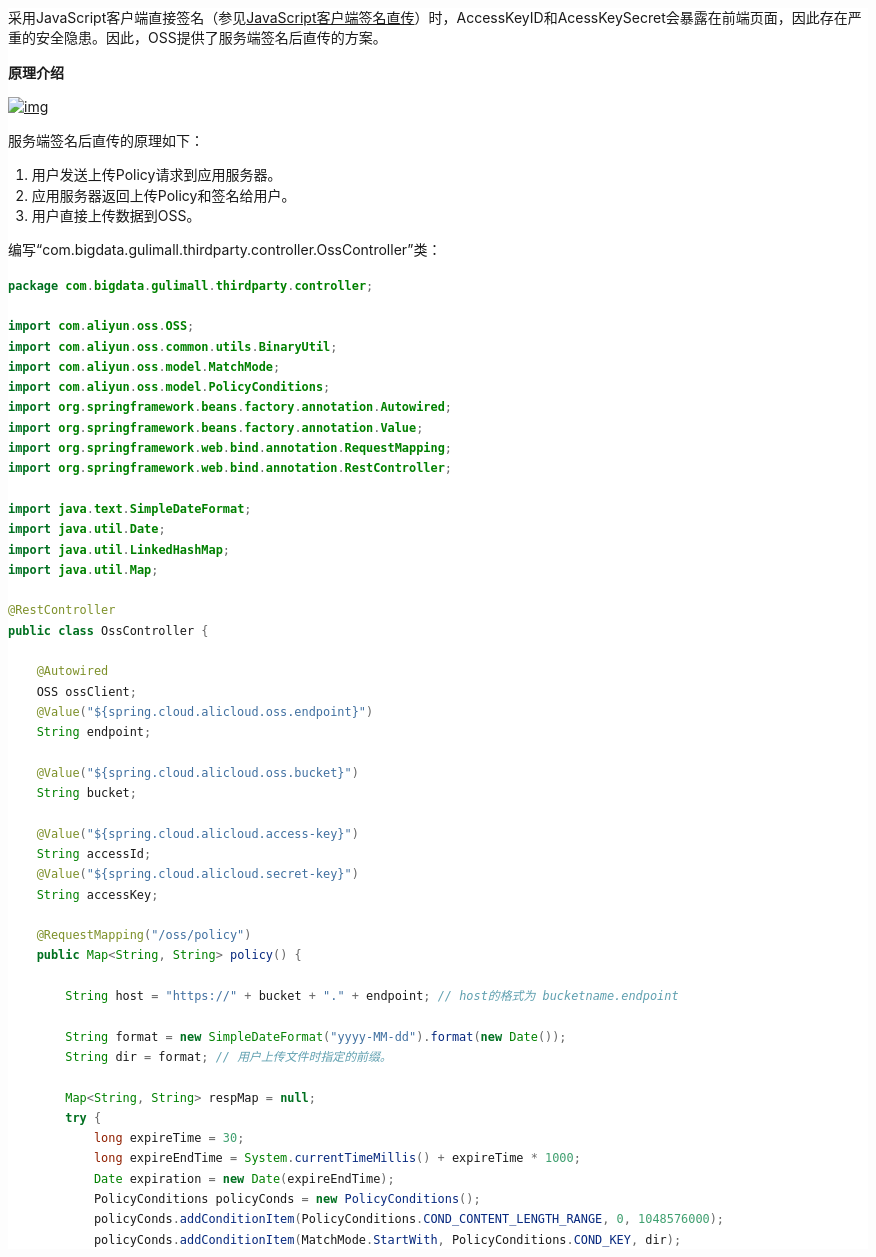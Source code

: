 采用JavaScript客户端直接签名（参见[JavaScript客户端签名直传](https://help.aliyun.com/document_detail/31925.html#concept-frd-4gy-5db)）时，AccessKeyID和AcessKeySecret会暴露在前端页面，因此存在严重的安全隐患。因此，OSS提供了服务端签名后直传的方案。

**原理介绍**

[![img](http://static-aliyun-doc.oss-cn-hangzhou.aliyuncs.com/assets/img/6875011751/p1472.png)](http://static-aliyun-doc.oss-cn-hangzhou.aliyuncs.com/assets/img/6875011751/p1472.png)

服务端签名后直传的原理如下：

1. 用户发送上传Policy请求到应用服务器。
2. 应用服务器返回上传Policy和签名给用户。
3. 用户直接上传数据到OSS。

编写“com.bigdata.gulimall.thirdparty.controller.OssController”类：

```java
package com.bigdata.gulimall.thirdparty.controller;

import com.aliyun.oss.OSS;
import com.aliyun.oss.common.utils.BinaryUtil;
import com.aliyun.oss.model.MatchMode;
import com.aliyun.oss.model.PolicyConditions;
import org.springframework.beans.factory.annotation.Autowired;
import org.springframework.beans.factory.annotation.Value;
import org.springframework.web.bind.annotation.RequestMapping;
import org.springframework.web.bind.annotation.RestController;

import java.text.SimpleDateFormat;
import java.util.Date;
import java.util.LinkedHashMap;
import java.util.Map;

@RestController
public class OssController {

    @Autowired
    OSS ossClient;
    @Value("${spring.cloud.alicloud.oss.endpoint}")
    String endpoint;

    @Value("${spring.cloud.alicloud.oss.bucket}")
    String bucket;

    @Value("${spring.cloud.alicloud.access-key}")
    String accessId;
    @Value("${spring.cloud.alicloud.secret-key}")
    String accessKey;

    @RequestMapping("/oss/policy")
    public Map<String, String> policy() {

        String host = "https://" + bucket + "." + endpoint; // host的格式为 bucketname.endpoint

        String format = new SimpleDateFormat("yyyy-MM-dd").format(new Date());
        String dir = format; // 用户上传文件时指定的前缀。

        Map<String, String> respMap = null;
        try {
            long expireTime = 30;
            long expireEndTime = System.currentTimeMillis() + expireTime * 1000;
            Date expiration = new Date(expireEndTime);
            PolicyConditions policyConds = new PolicyConditions();
            policyConds.addConditionItem(PolicyConditions.COND_CONTENT_LENGTH_RANGE, 0, 1048576000);
            policyConds.addConditionItem(MatchMode.StartWith, PolicyConditions.COND_KEY, dir);
```